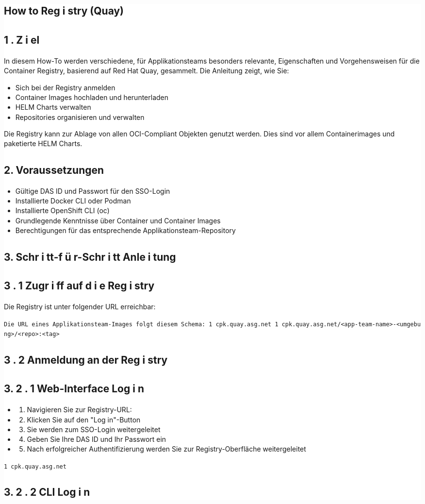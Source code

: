 ## How   to   Reg i stry   (Quay)

## 1 .  Z i el

In diesem How-To werden verschiedene, für Applikationsteams besonders relevante, Eigenschaften und Vorgehensweisen für die Container Registry, basierend auf Red Hat Quay, gesammelt. Die Anleitung zeigt, wie Sie:

- Sich bei der Registry anmelden
- Container Images hochladen und herunterladen
- HELM Charts verwalten
- Repositories organisieren und verwalten

Die Registry kann zur Ablage von allen OCI-Compliant Objekten genutzt werden. Dies sind vor allem Containerimages und paketierte HELM Charts.

## 2.  Voraussetzungen

- Gültige DAS ID und Passwort für den SSO-Login
- Installierte Docker CLI oder Podman
- Installierte OpenShift CLI (oc)
- Grundlegende Kenntnisse über Container und Container Images
- Berechtigungen für das entsprechende Applikationsteam-Repository

## 3.  Schr i tt-f ü r-Schr i tt   Anle i tung

## 3 . 1 Zugr i ff auf   d i e Reg i stry

Die Registry ist unter folgender URL erreichbar:

```
Die URL eines Applikationsteam-Images folgt diesem Schema: 1 cpk.quay.asg.net 1 cpk.quay.asg.net/<app-team-name>-<umgebung>/<repo>:<tag>
```

## 3 . 2 Anmeldung   an   der   Reg i stry

## 3. 2 . 1   Web-Interface   Log i n

- 1. Navigieren Sie zur Registry-URL:
- 2. Klicken Sie auf den "Log in"-Button
- 3. Sie werden zum SSO-Login weitergeleitet
- 4. Geben Sie Ihre DAS ID und Ihr Passwort ein
- 5. Nach erfolgreicher Authentifizierung werden Sie zur Registry-Oberfläche weitergeleitet

```
1 cpk.quay.asg.net
```

## 3. 2 . 2   CLI   Log i n
